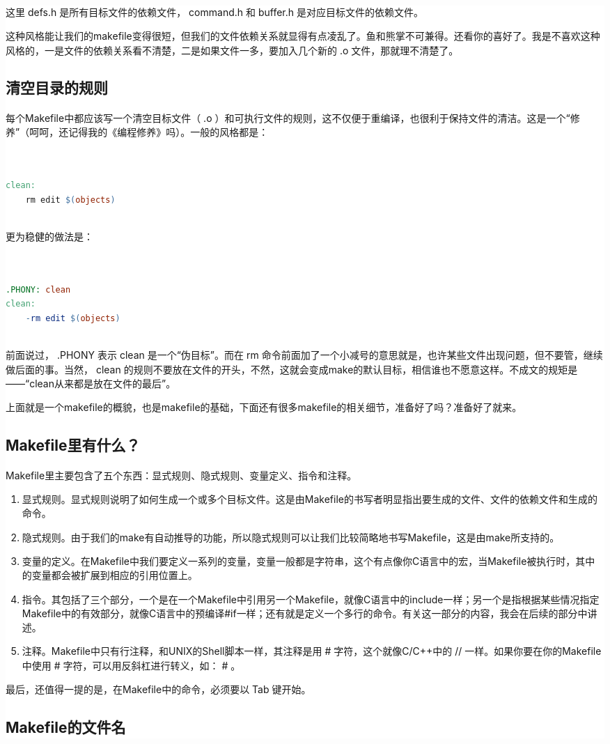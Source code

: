 ```makefile
```

这里 defs.h 是所有目标文件的依赖文件， command.h 和 buffer.h 是对应目标文件的依赖文件。

这种风格能让我们的makefile变得很短，但我们的文件依赖关系就显得有点凌乱了。鱼和熊掌不可兼得。还看你的喜好了。我是不喜欢这种风格的，一是文件的依赖关系看不清楚，二是如果文件一多，要加入几个新的 .o 文件，那就理不清楚了。

## 清空目录的规则

每个Makefile中都应该写一个清空目标文件（ .o ）和可执行文件的规则，这不仅便于重编译，也很利于保持文件的清洁。这是一个“修养”（呵呵，还记得我的《编程修养》吗）。一般的风格都是：

```makefile


clean:
    rm edit $(objects)
	
```

更为稳健的做法是：

```makefile


.PHONY: clean
clean:
    -rm edit $(objects)
	
```

前面说过， .PHONY 表示 clean 是一个“伪目标”。而在 rm 命令前面加了一个小减号的意思就是，也许某些文件出现问题，但不要管，继续做后面的事。当然， clean 的规则不要放在文件的开头，不然，这就会变成make的默认目标，相信谁也不愿意这样。不成文的规矩是——“clean从来都是放在文件的最后”。

上面就是一个makefile的概貌，也是makefile的基础，下面还有很多makefile的相关细节，准备好了吗？准备好了就来。


##  Makefile里有什么？

Makefile里主要包含了五个东西：显式规则、隐式规则、变量定义、指令和注释。

1. 显式规则。显式规则说明了如何生成一个或多个目标文件。这是由Makefile的书写者明显指出要生成的文件、文件的依赖文件和生成的命令。

2. 隐式规则。由于我们的make有自动推导的功能，所以隐式规则可以让我们比较简略地书写Makefile，这是由make所支持的。

3. 变量的定义。在Makefile中我们要定义一系列的变量，变量一般都是字符串，这个有点像你C语言中的宏，当Makefile被执行时，其中的变量都会被扩展到相应的引用位置上。

4. 指令。其包括了三个部分，一个是在一个Makefile中引用另一个Makefile，就像C语言中的include一样；另一个是指根据某些情况指定Makefile中的有效部分，就像C语言中的预编译#if一样；还有就是定义一个多行的命令。有关这一部分的内容，我会在后续的部分中讲述。

5. 注释。Makefile中只有行注释，和UNIX的Shell脚本一样，其注释是用 # 字符，这个就像C/C++中的 // 一样。如果你要在你的Makefile中使用 # 字符，可以用反斜杠进行转义，如： \# 。

最后，还值得一提的是，在Makefile中的命令，必须要以 Tab 键开始。


## Makefile的文件名
